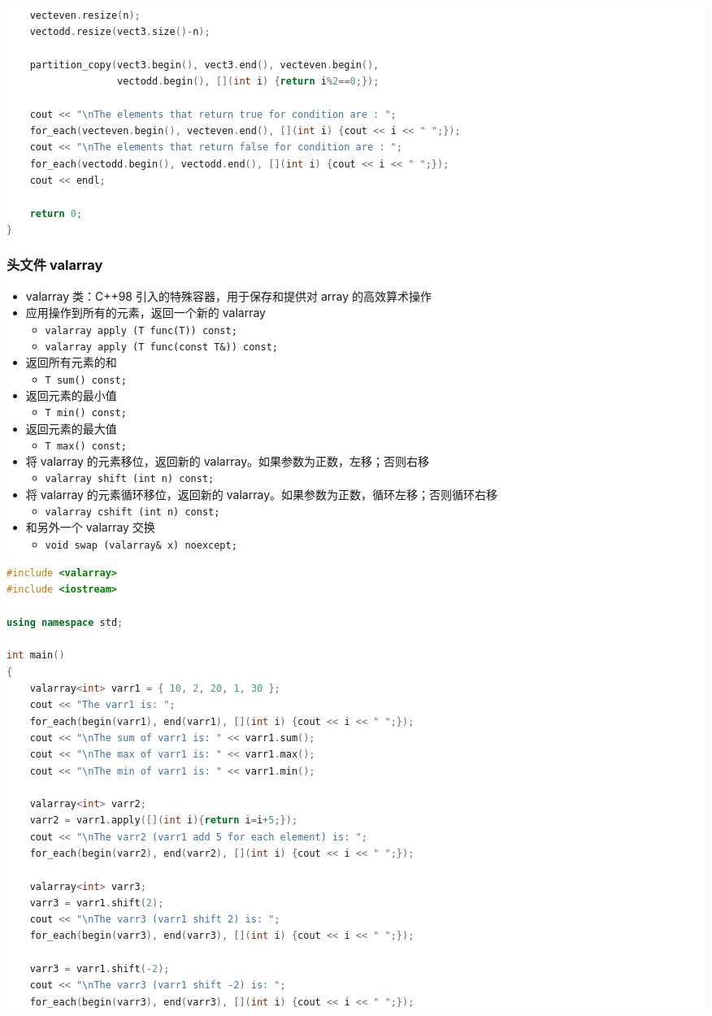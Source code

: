 ```cpp
    vecteven.resize(n);
    vectodd.resize(vect3.size()-n);

    partition_copy(vect3.begin(), vect3.end(), vecteven.begin(),
                   vectodd.begin(), [](int i) {return i%2==0;});

    cout << "\nThe elements that return true for condition are : ";
    for_each(vecteven.begin(), vecteven.end(), [](int i) {cout << i << " ";});
    cout << "\nThe elements that return false for condition are : ";
    for_each(vectodd.begin(), vectodd.end(), [](int i) {cout << i << " ";});
    cout << endl;

    return 0;
}
```

### 头文件 valarray

- valarray 类：C++98 引入的特殊容器，用于保存和提供对 array 的高效算术操作
- 应用操作到所有的元素，返回一个新的 valarray
  - `valarray apply (T func(T)) const;`
  - `valarray apply (T func(const T&)) const;`
- 返回所有元素的和
  - `T sum() const;`
- 返回元素的最小值
  - `T min() const;`
- 返回元素的最大值
  - `T max() const;`
- 将 valarray 的元素移位，返回新的 valarray。如果参数为正数，左移；否则右移
  - `valarray shift (int n) const;`
- 将 valarray 的元素循环移位，返回新的 valarray。如果参数为正数，循环左移；否则循环右移
  - `valarray cshift (int n) const;`
- 和另外一个 valarray 交换
  - `void swap (valarray& x) noexcept;`

```cpp
#include <valarray>
#include <iostream>

using namespace std;

int main()
{
    valarray<int> varr1 = { 10, 2, 20, 1, 30 };
    cout << "The varr1 is: ";
    for_each(begin(varr1), end(varr1), [](int i) {cout << i << " ";});
    cout << "\nThe sum of varr1 is: " << varr1.sum();
    cout << "\nThe max of varr1 is: " << varr1.max();
    cout << "\nThe min of varr1 is: " << varr1.min();

    valarray<int> varr2;
    varr2 = varr1.apply([](int i){return i=i+5;});
    cout << "\nThe varr2 (varr1 add 5 for each element) is: ";
    for_each(begin(varr2), end(varr2), [](int i) {cout << i << " ";});

    valarray<int> varr3;
    varr3 = varr1.shift(2);
    cout << "\nThe varr3 (varr1 shift 2) is: ";
    for_each(begin(varr3), end(varr3), [](int i) {cout << i << " ";});

    varr3 = varr1.shift(-2);
    cout << "\nThe varr3 (varr1 shift -2) is: ";
    for_each(begin(varr3), end(varr3), [](int i) {cout << i << " ";});

```